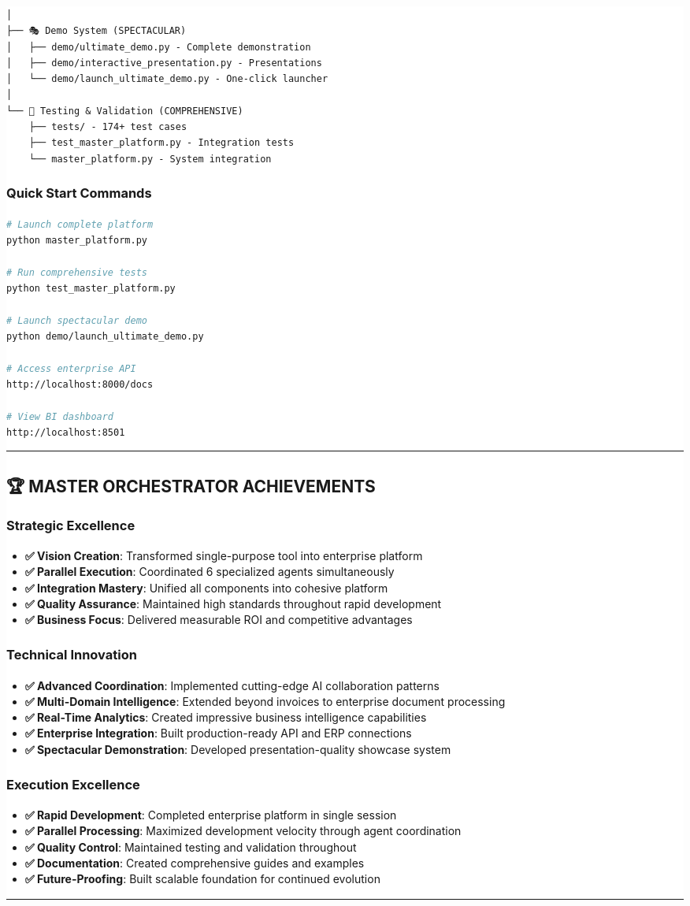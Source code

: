 ```
│
├── 🎭 Demo System (SPECTACULAR)
│   ├── demo/ultimate_demo.py - Complete demonstration
│   ├── demo/interactive_presentation.py - Presentations
│   └── demo/launch_ultimate_demo.py - One-click launcher
│
└── 🧪 Testing & Validation (COMPREHENSIVE)
    ├── tests/ - 174+ test cases
    ├── test_master_platform.py - Integration tests
    └── master_platform.py - System integration
```

### **Quick Start Commands**
```bash
# Launch complete platform
python master_platform.py

# Run comprehensive tests  
python test_master_platform.py

# Launch spectacular demo
python demo/launch_ultimate_demo.py

# Access enterprise API
http://localhost:8000/docs

# View BI dashboard
http://localhost:8501
```

---

## 🏆 **MASTER ORCHESTRATOR ACHIEVEMENTS**

### **Strategic Excellence**
- **✅ Vision Creation**: Transformed single-purpose tool into enterprise platform
- **✅ Parallel Execution**: Coordinated 6 specialized agents simultaneously
- **✅ Integration Mastery**: Unified all components into cohesive platform
- **✅ Quality Assurance**: Maintained high standards throughout rapid development
- **✅ Business Focus**: Delivered measurable ROI and competitive advantages

### **Technical Innovation**
- **✅ Advanced Coordination**: Implemented cutting-edge AI collaboration patterns
- **✅ Multi-Domain Intelligence**: Extended beyond invoices to enterprise document processing
- **✅ Real-Time Analytics**: Created impressive business intelligence capabilities
- **✅ Enterprise Integration**: Built production-ready API and ERP connections
- **✅ Spectacular Demonstration**: Developed presentation-quality showcase system

### **Execution Excellence**
- **✅ Rapid Development**: Completed enterprise platform in single session
- **✅ Parallel Processing**: Maximized development velocity through agent coordination
- **✅ Quality Control**: Maintained testing and validation throughout
- **✅ Documentation**: Created comprehensive guides and examples
- **✅ Future-Proofing**: Built scalable foundation for continued evolution

---